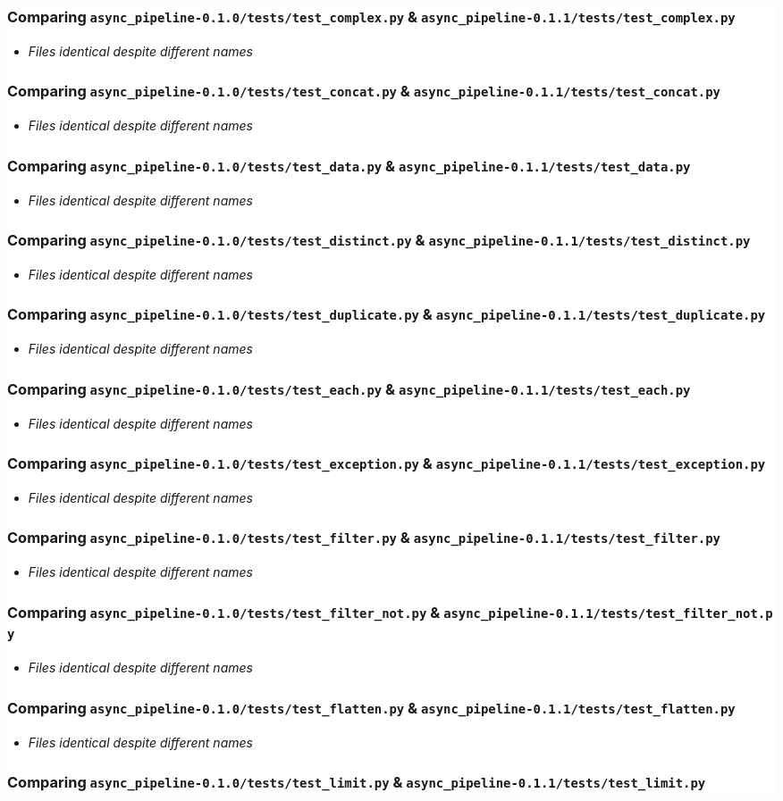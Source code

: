 ```diff
```

### Comparing `async_pipeline-0.1.0/tests/test_complex.py` & `async_pipeline-0.1.1/tests/test_complex.py`

 * *Files identical despite different names*

### Comparing `async_pipeline-0.1.0/tests/test_concat.py` & `async_pipeline-0.1.1/tests/test_concat.py`

 * *Files identical despite different names*

### Comparing `async_pipeline-0.1.0/tests/test_data.py` & `async_pipeline-0.1.1/tests/test_data.py`

 * *Files identical despite different names*

### Comparing `async_pipeline-0.1.0/tests/test_distinct.py` & `async_pipeline-0.1.1/tests/test_distinct.py`

 * *Files identical despite different names*

### Comparing `async_pipeline-0.1.0/tests/test_duplicate.py` & `async_pipeline-0.1.1/tests/test_duplicate.py`

 * *Files identical despite different names*

### Comparing `async_pipeline-0.1.0/tests/test_each.py` & `async_pipeline-0.1.1/tests/test_each.py`

 * *Files identical despite different names*

### Comparing `async_pipeline-0.1.0/tests/test_exception.py` & `async_pipeline-0.1.1/tests/test_exception.py`

 * *Files identical despite different names*

### Comparing `async_pipeline-0.1.0/tests/test_filter.py` & `async_pipeline-0.1.1/tests/test_filter.py`

 * *Files identical despite different names*

### Comparing `async_pipeline-0.1.0/tests/test_filter_not.py` & `async_pipeline-0.1.1/tests/test_filter_not.py`

 * *Files identical despite different names*

### Comparing `async_pipeline-0.1.0/tests/test_flatten.py` & `async_pipeline-0.1.1/tests/test_flatten.py`

 * *Files identical despite different names*

### Comparing `async_pipeline-0.1.0/tests/test_limit.py` & `async_pipeline-0.1.1/tests/test_limit.py`
